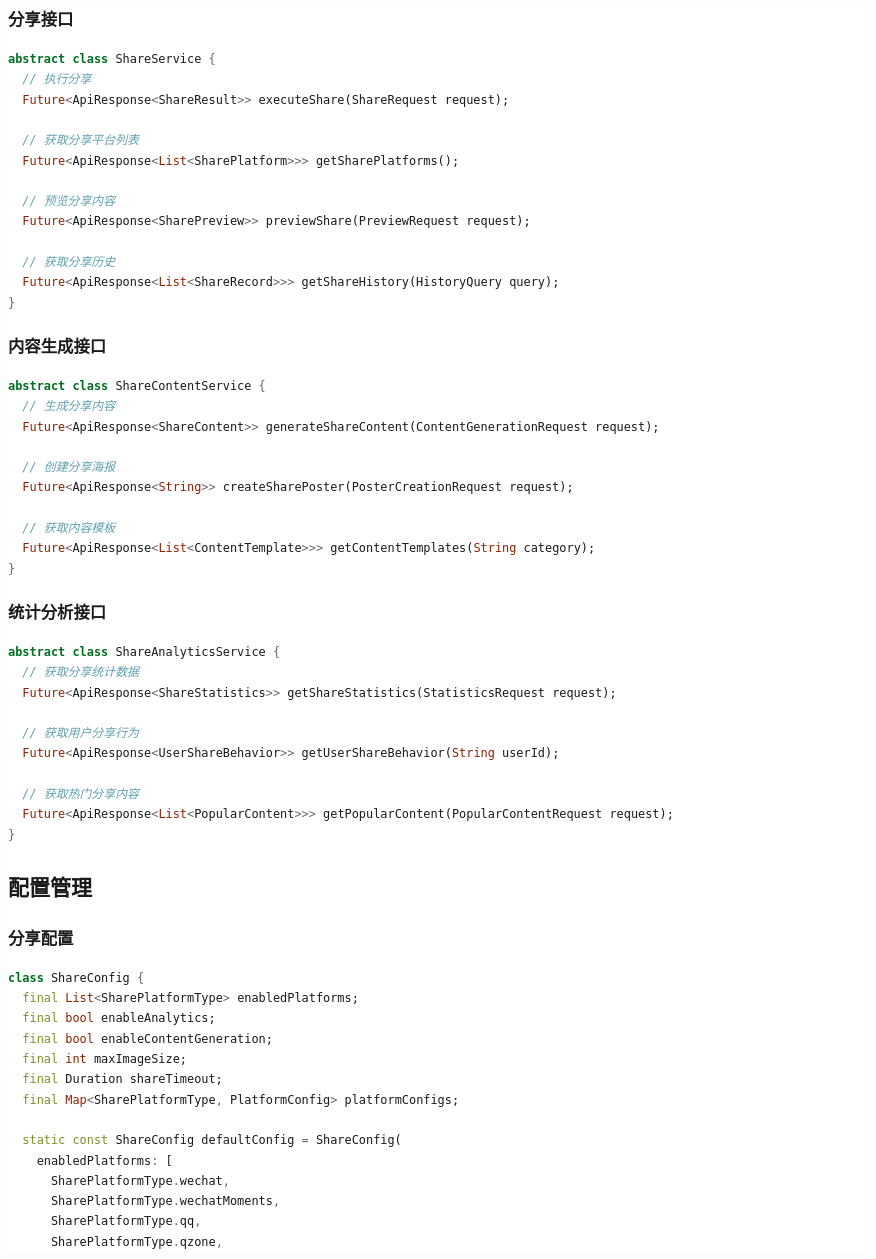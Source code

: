 ### 分享接口
```dart
abstract class ShareService {
  // 执行分享
  Future<ApiResponse<ShareResult>> executeShare(ShareRequest request);
  
  // 获取分享平台列表
  Future<ApiResponse<List<SharePlatform>>> getSharePlatforms();
  
  // 预览分享内容
  Future<ApiResponse<SharePreview>> previewShare(PreviewRequest request);
  
  // 获取分享历史
  Future<ApiResponse<List<ShareRecord>>> getShareHistory(HistoryQuery query);
}
```

### 内容生成接口
```dart
abstract class ShareContentService {
  // 生成分享内容
  Future<ApiResponse<ShareContent>> generateShareContent(ContentGenerationRequest request);
  
  // 创建分享海报
  Future<ApiResponse<String>> createSharePoster(PosterCreationRequest request);
  
  // 获取内容模板
  Future<ApiResponse<List<ContentTemplate>>> getContentTemplates(String category);
}
```

### 统计分析接口
```dart
abstract class ShareAnalyticsService {
  // 获取分享统计数据
  Future<ApiResponse<ShareStatistics>> getShareStatistics(StatisticsRequest request);
  
  // 获取用户分享行为
  Future<ApiResponse<UserShareBehavior>> getUserShareBehavior(String userId);
  
  // 获取热门分享内容
  Future<ApiResponse<List<PopularContent>>> getPopularContent(PopularContentRequest request);
}
```

## 配置管理

### 分享配置
```dart
class ShareConfig {
  final List<SharePlatformType> enabledPlatforms;
  final bool enableAnalytics;
  final bool enableContentGeneration;
  final int maxImageSize;
  final Duration shareTimeout;
  final Map<SharePlatformType, PlatformConfig> platformConfigs;
  
  static const ShareConfig defaultConfig = ShareConfig(
    enabledPlatforms: [
      SharePlatformType.wechat,
      SharePlatformType.wechatMoments,
      SharePlatformType.qq,
      SharePlatformType.qzone,
```
